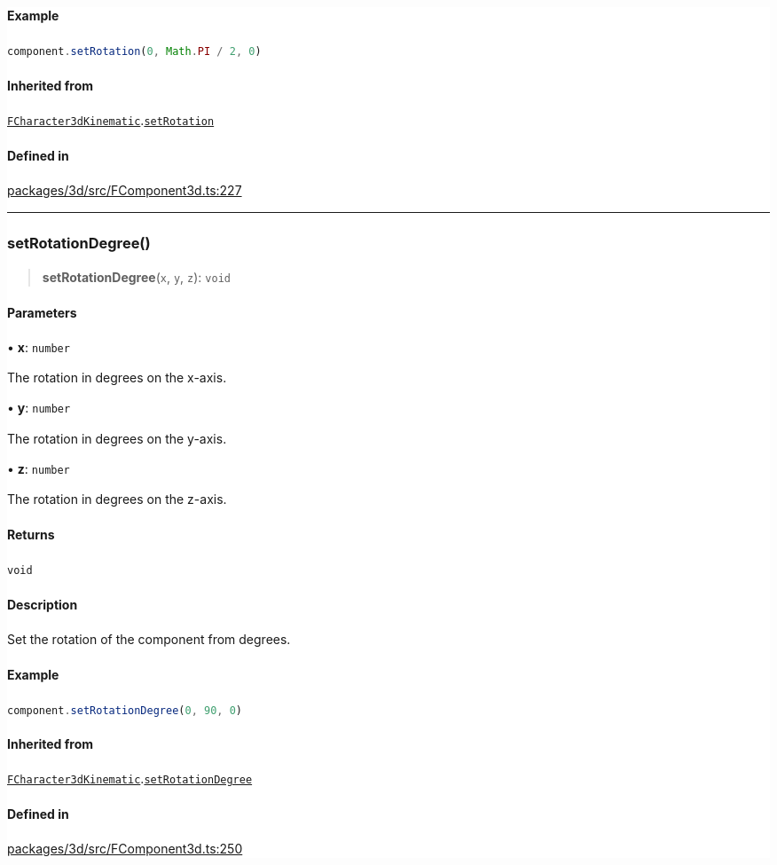 #### Example

```ts
component.setRotation(0, Math.PI / 2, 0)
```

#### Inherited from

[`FCharacter3dKinematic`](FCharacter3dKinematic.md).[`setRotation`](FCharacter3dKinematic.md#setrotation)

#### Defined in

[packages/3d/src/FComponent3d.ts:227](https://github.com/fibbojs/fibbo/blob/0743d3ecbe169ee26bac94fe1f739f65dc5abae3/packages/3d/src/FComponent3d.ts#L227)

***

### setRotationDegree()

> **setRotationDegree**(`x`, `y`, `z`): `void`

#### Parameters

• **x**: `number`

The rotation in degrees on the x-axis.

• **y**: `number`

The rotation in degrees on the y-axis.

• **z**: `number`

The rotation in degrees on the z-axis.

#### Returns

`void`

#### Description

Set the rotation of the component from degrees.

#### Example

```ts
component.setRotationDegree(0, 90, 0)
```

#### Inherited from

[`FCharacter3dKinematic`](FCharacter3dKinematic.md).[`setRotationDegree`](FCharacter3dKinematic.md#setrotationdegree)

#### Defined in

[packages/3d/src/FComponent3d.ts:250](https://github.com/fibbojs/fibbo/blob/0743d3ecbe169ee26bac94fe1f739f65dc5abae3/packages/3d/src/FComponent3d.ts#L250)
